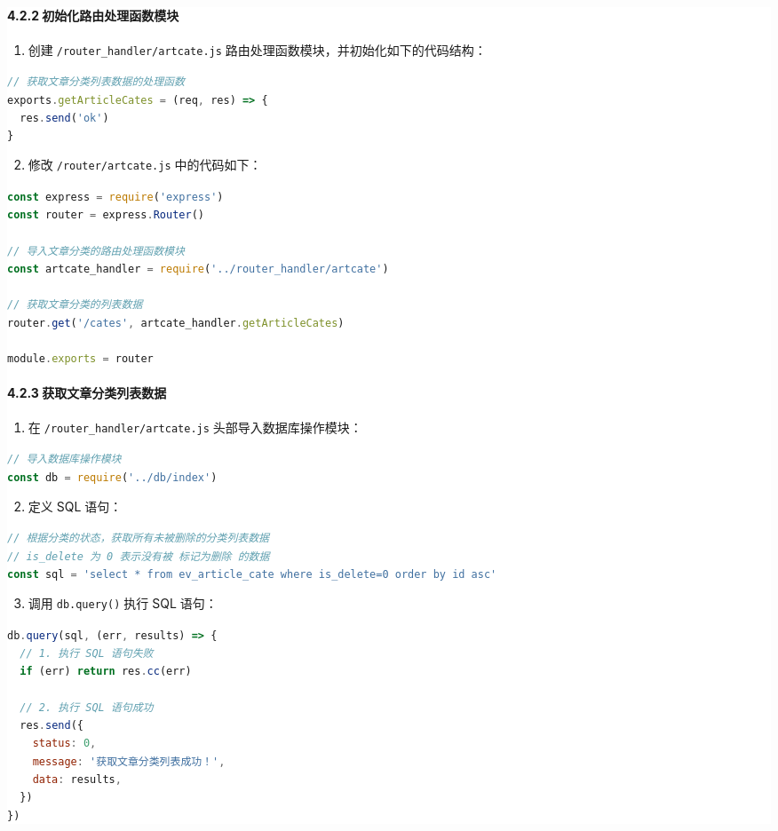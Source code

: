 #### 4.2.2 初始化路由处理函数模块

1. 创建 `/router_handler/artcate.js` 路由处理函数模块，并初始化如下的代码结构：

```js
// 获取文章分类列表数据的处理函数
exports.getArticleCates = (req, res) => {
  res.send('ok')
}
```

2. 修改 `/router/artcate.js` 中的代码如下：

```js
const express = require('express')
const router = express.Router()

// 导入文章分类的路由处理函数模块
const artcate_handler = require('../router_handler/artcate')

// 获取文章分类的列表数据
router.get('/cates', artcate_handler.getArticleCates)

module.exports = router
```

#### 4.2.3 获取文章分类列表数据

1. 在 `/router_handler/artcate.js` 头部导入数据库操作模块：

```js
// 导入数据库操作模块
const db = require('../db/index')
```

2. 定义 SQL 语句：

```js
// 根据分类的状态，获取所有未被删除的分类列表数据
// is_delete 为 0 表示没有被 标记为删除 的数据
const sql = 'select * from ev_article_cate where is_delete=0 order by id asc'
```

3. 调用 `db.query()` 执行 SQL 语句：

```js
db.query(sql, (err, results) => {
  // 1. 执行 SQL 语句失败
  if (err) return res.cc(err)

  // 2. 执行 SQL 语句成功
  res.send({
    status: 0,
    message: '获取文章分类列表成功！',
    data: results,
  })
})
```
